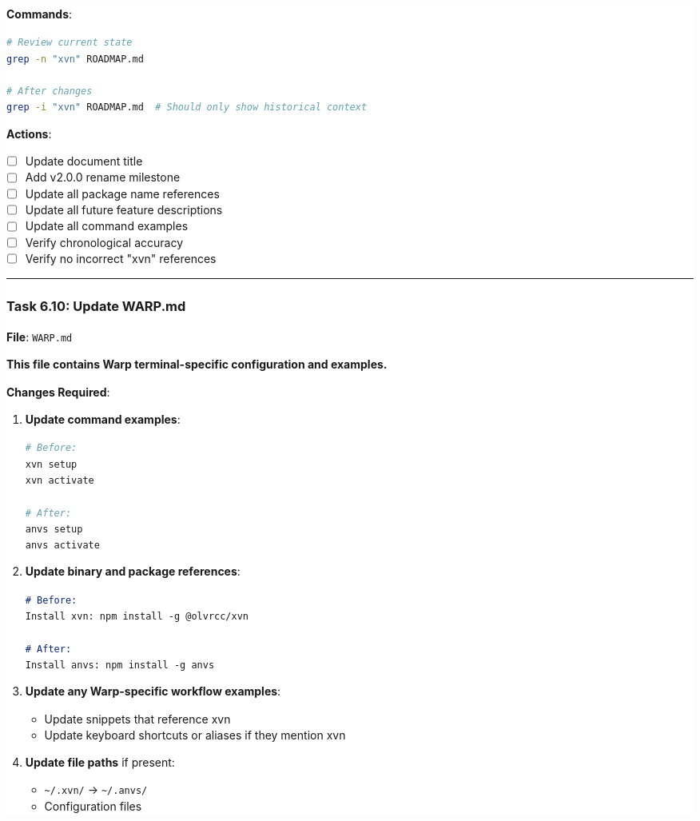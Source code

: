**Commands**:
```bash
# Review current state
grep -n "xvn" ROADMAP.md

# After changes
grep -i "xvn" ROADMAP.md  # Should only show historical context
```

**Actions**:
- [ ] Update document title
- [ ] Add v2.0.0 rename milestone
- [ ] Update all package name references
- [ ] Update all future feature descriptions
- [ ] Update all command examples
- [ ] Verify chronological accuracy
- [ ] Verify no incorrect "xvn" references

---

### Task 6.10: Update WARP.md

**File**: `WARP.md`

**This file contains Warp terminal-specific configuration and examples.**

**Changes Required**:

1. **Update command examples**:
   ```bash
   # Before:
   xvn setup
   xvn activate

   # After:
   anvs setup
   anvs activate
   ```

2. **Update binary and package references**:
   ```markdown
   # Before:
   Install xvn: npm install -g @olvrcc/xvn

   # After:
   Install anvs: npm install -g anvs
   ```

3. **Update any Warp-specific workflow examples**:
   - Update snippets that reference xvn
   - Update keyboard shortcuts or aliases if they mention xvn

4. **Update file paths** if present:
   - `~/.xvn/` → `~/.anvs/`
   - Configuration files


   [2.0.0]: https://github.com/olvrcc/anvs/compare/v1.7.0...v2.0.0
   [1.7.0]: https://github.com/olvrcc/anvs/compare/v1.6.2...v1.7.0